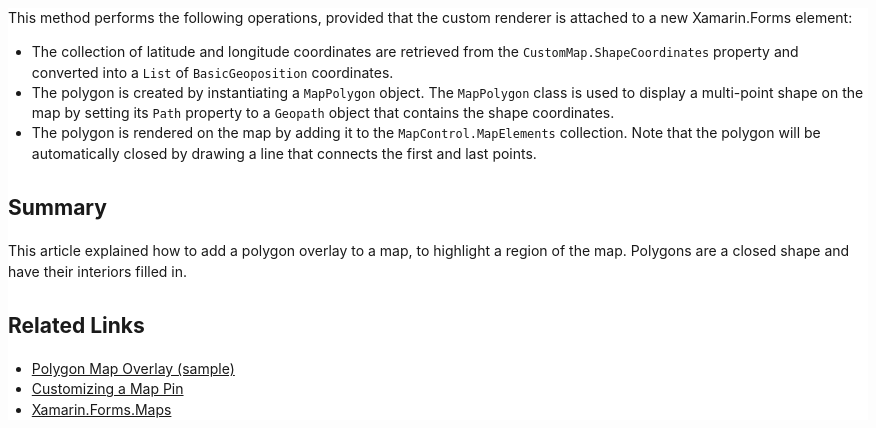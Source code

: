 
This method performs the following operations, provided that the custom renderer is attached to a new Xamarin.Forms element:

- The collection of latitude and longitude coordinates are retrieved from the `CustomMap.ShapeCoordinates` property and converted into a `List` of `BasicGeoposition` coordinates.
- The polygon is created by instantiating a `MapPolygon` object. The `MapPolygon` class is used to display a multi-point shape on the map by setting its `Path` property to a `Geopath` object that contains the shape coordinates.
- The polygon is rendered on the map by adding it to the `MapControl.MapElements` collection. Note that the polygon will be automatically closed by drawing a line that connects the first and last points.

## Summary

This article explained how to add a polygon overlay to a map, to highlight a region of the map. Polygons are a closed shape and have their interiors filled in.


## Related Links

- [Polygon Map Overlay (sample)](https://developer.xamarin.com/samples/xamarin-forms/customrenderers/map/polygon/)
- [Customizing a Map Pin](~/xamarin-forms/app-fundamentals/custom-renderer/map/customized-pin.md)
- [Xamarin.Forms.Maps](https://developer.xamarin.com/api/namespace/Xamarin.Forms.Maps/)
